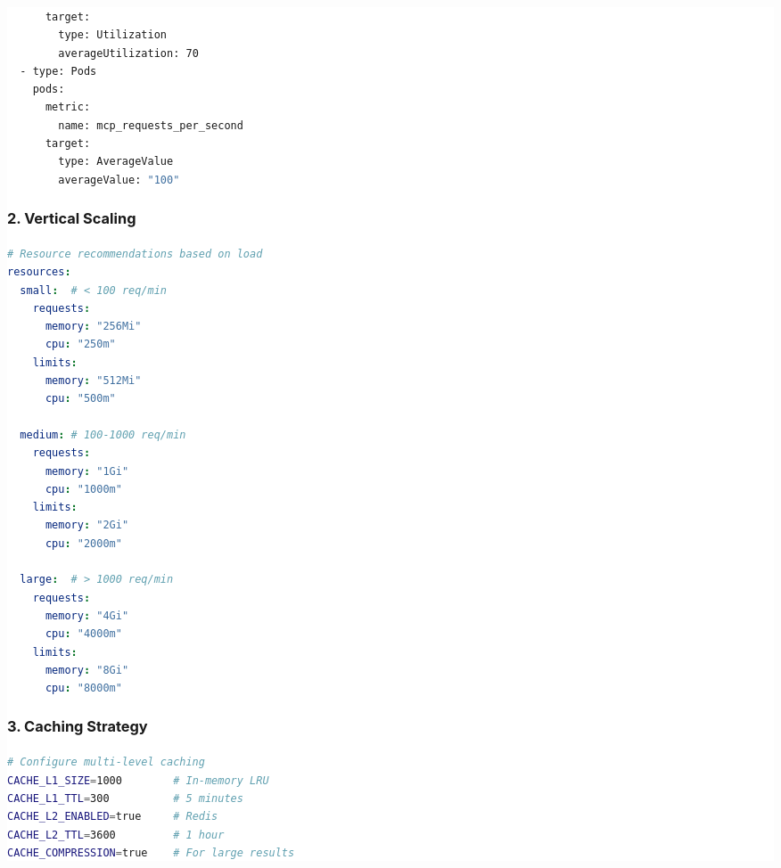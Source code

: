 ```bash
      target:
        type: Utilization
        averageUtilization: 70
  - type: Pods
    pods:
      metric:
        name: mcp_requests_per_second
      target:
        type: AverageValue
        averageValue: "100"
```

### 2. Vertical Scaling

```yaml
# Resource recommendations based on load
resources:
  small:  # < 100 req/min
    requests:
      memory: "256Mi"
      cpu: "250m"
    limits:
      memory: "512Mi"
      cpu: "500m"
  
  medium: # 100-1000 req/min
    requests:
      memory: "1Gi"
      cpu: "1000m"
    limits:
      memory: "2Gi"
      cpu: "2000m"
  
  large:  # > 1000 req/min
    requests:
      memory: "4Gi"
      cpu: "4000m"
    limits:
      memory: "8Gi"
      cpu: "8000m"
```

### 3. Caching Strategy

```bash
# Configure multi-level caching
CACHE_L1_SIZE=1000        # In-memory LRU
CACHE_L1_TTL=300          # 5 minutes
CACHE_L2_ENABLED=true     # Redis
CACHE_L2_TTL=3600         # 1 hour
CACHE_COMPRESSION=true    # For large results
```
